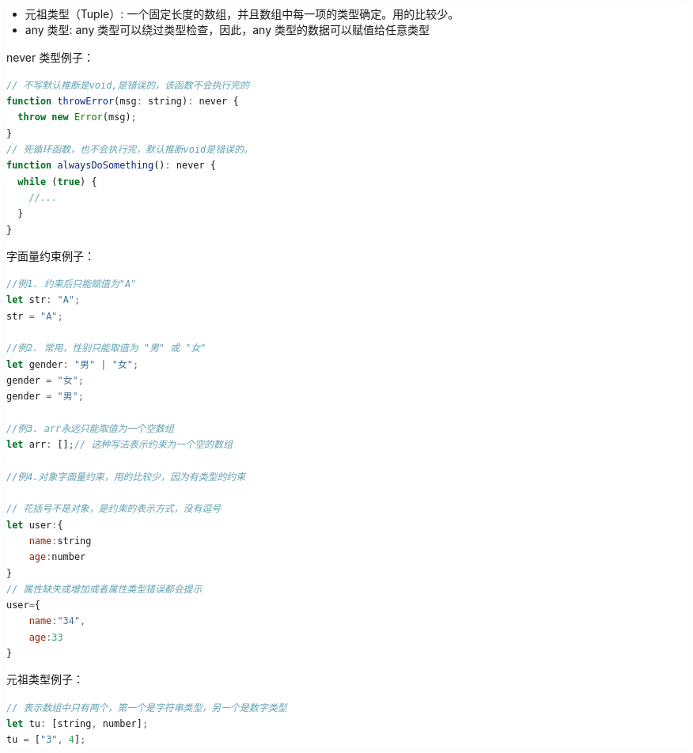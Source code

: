 - 元祖类型（Tuple）: 一个固定长度的数组，并且数组中每一项的类型确定。用的比较少。
- any 类型: any 类型可以绕过类型检查，因此，any 类型的数据可以赋值给任意类型

never 类型例子：

```js
// 不写默认推断是void,是错误的，该函数不会执行完的
function throwError(msg: string): never {
  throw new Error(msg);
}
// 死循环函数，也不会执行完，默认推断void是错误的。
function alwaysDoSomething(): never {
  while (true) {
    //...
  }
}
```

字面量约束例子：

```js
//例1. 约束后只能赋值为"A"
let str: "A";
str = "A";

//例2. 常用，性别只能取值为 "男" 或 "女"
let gender: "男" | "女";
gender = "女";
gender = "男";

//例3. arr永远只能取值为一个空数组
let arr: [];// 这种写法表示约束为一个空的数组

//例4.对象字面量约束，用的比较少，因为有类型的约束

// 花括号不是对象，是约束的表示方式，没有逗号
let user:{
    name:string
    age:number
}
// 属性缺失或增加或者属性类型错误都会提示
user={
    name:"34",
    age:33
}
```

元祖类型例子：

```js
// 表示数组中只有两个，第一个是字符串类型，另一个是数字类型
let tu: [string, number];
tu = ["3", 4];
```
